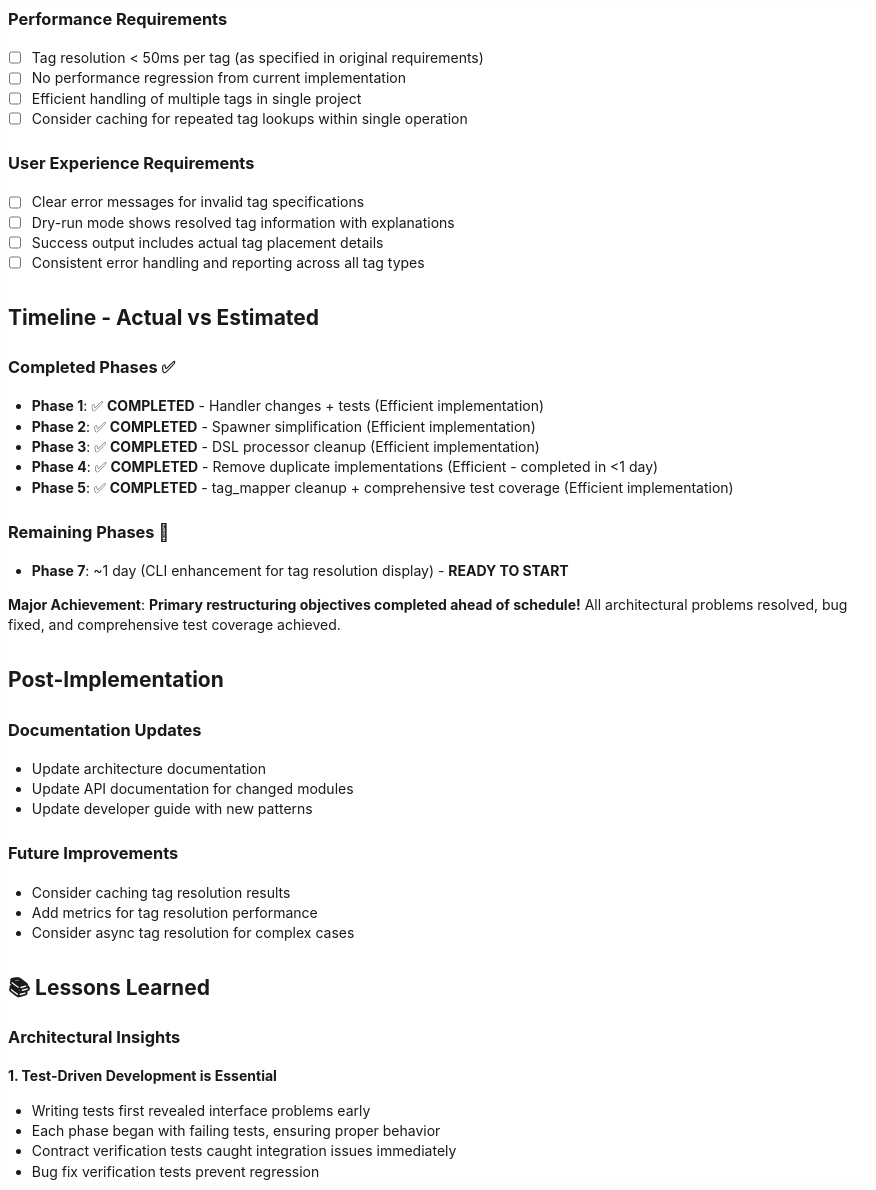 ### Performance Requirements
- [ ] Tag resolution < 50ms per tag (as specified in original requirements)
- [ ] No performance regression from current implementation
- [ ] Efficient handling of multiple tags in single project
- [ ] Consider caching for repeated tag lookups within single operation

### User Experience Requirements
- [ ] Clear error messages for invalid tag specifications
- [ ] Dry-run mode shows resolved tag information with explanations
- [ ] Success output includes actual tag placement details
- [ ] Consistent error handling and reporting across all tag types

## Timeline - Actual vs Estimated

### Completed Phases ✅
- **Phase 1**: ✅ **COMPLETED** - Handler changes + tests (Efficient implementation)
- **Phase 2**: ✅ **COMPLETED** - Spawner simplification (Efficient implementation)  
- **Phase 3**: ✅ **COMPLETED** - DSL processor cleanup (Efficient implementation)
- **Phase 4**: ✅ **COMPLETED** - Remove duplicate implementations (Efficient - completed in <1 day)
- **Phase 5**: ✅ **COMPLETED** - tag_mapper cleanup + comprehensive test coverage (Efficient implementation)

### Remaining Phases 🎯
- **Phase 7**: ~1 day (CLI enhancement for tag resolution display) - **READY TO START**

**Major Achievement**: **Primary restructuring objectives completed ahead of schedule!** All architectural problems resolved, bug fixed, and comprehensive test coverage achieved.

## Post-Implementation

### Documentation Updates
- Update architecture documentation
- Update API documentation for changed modules
- Update developer guide with new patterns

### Future Improvements
- Consider caching tag resolution results
- Add metrics for tag resolution performance
- Consider async tag resolution for complex cases

## 📚 Lessons Learned

### Architectural Insights

**1. Test-Driven Development is Essential**
- Writing tests first revealed interface problems early
- Each phase began with failing tests, ensuring proper behavior
- Contract verification tests caught integration issues immediately
- Bug fix verification tests prevent regression
